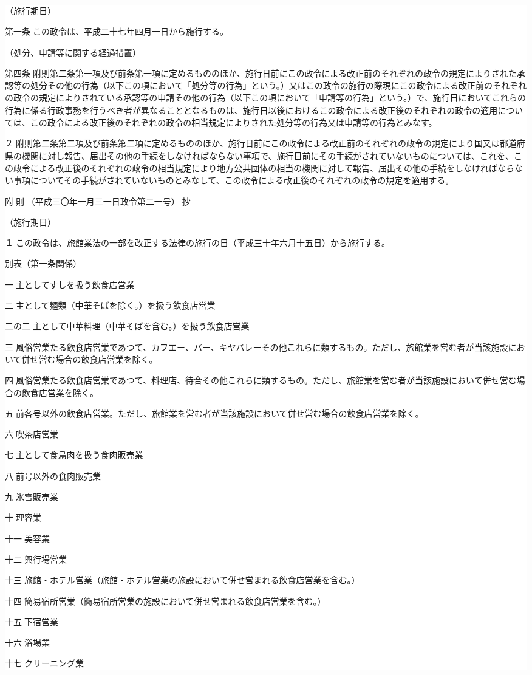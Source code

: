 （施行期日）

第一条 この政令は、平成二十七年四月一日から施行する。

（処分、申請等に関する経過措置）

第四条 附則第二条第一項及び前条第一項に定めるもののほか、施行日前にこの政令による改正前のそれぞれの政令の規定によりされた承認等の処分その他の行為（以下この項において「処分等の行為」という。）又はこの政令の施行の際現にこの政令による改正前のそれぞれの政令の規定によりされている承認等の申請その他の行為（以下この項において「申請等の行為」という。）で、施行日においてこれらの行為に係る行政事務を行うべき者が異なることとなるものは、施行日以後におけるこの政令による改正後のそれぞれの政令の適用については、この政令による改正後のそれぞれの政令の相当規定によりされた処分等の行為又は申請等の行為とみなす。

２ 附則第二条第二項及び前条第二項に定めるもののほか、施行日前にこの政令による改正前のそれぞれの政令の規定により国又は都道府県の機関に対し報告、届出その他の手続をしなければならない事項で、施行日前にその手続がされていないものについては、これを、この政令による改正後のそれぞれの政令の相当規定により地方公共団体の相当の機関に対して報告、届出その他の手続をしなければならない事項についてその手続がされていないものとみなして、この政令による改正後のそれぞれの政令の規定を適用する。

附 則 （平成三〇年一月三一日政令第二一号） 抄

（施行期日）

１ この政令は、旅館業法の一部を改正する法律の施行の日（平成三十年六月十五日）から施行する。

別表（第一条関係）

一 主としてすしを扱う飲食店営業

二 主として麺類（中華そばを除く。）を扱う飲食店営業

二の二 主として中華料理（中華そばを含む。）を扱う飲食店営業

三 風俗営業たる飲食店営業であつて、カフエー、バー、キヤバレーその他これらに類するもの。ただし、旅館業を営む者が当該施設において併せ営む場合の飲食店営業を除く。

四 風俗営業たる飲食店営業であつて、料理店、待合その他これらに類するもの。ただし、旅館業を営む者が当該施設において併せ営む場合の飲食店営業を除く。

五 前各号以外の飲食店営業。ただし、旅館業を営む者が当該施設において併せ営む場合の飲食店営業を除く。

六 喫茶店営業

七 主として食鳥肉を扱う食肉販売業

八 前号以外の食肉販売業

九 氷雪販売業

十 理容業

十一 美容業

十二 興行場営業

十三 旅館・ホテル営業（旅館・ホテル営業の施設において併せ営まれる飲食店営業を含む。）

十四 簡易宿所営業（簡易宿所営業の施設において併せ営まれる飲食店営業を含む。）

十五 下宿営業

十六 浴場業

十七 クリーニング業
